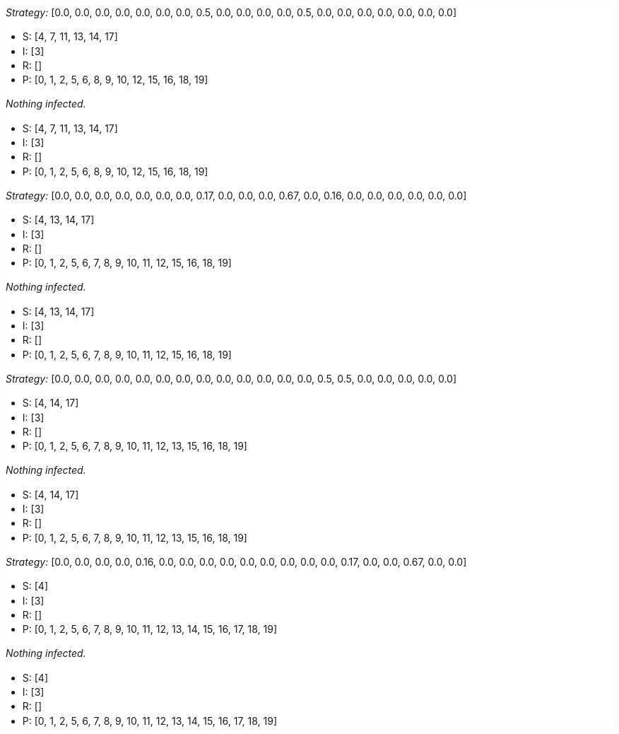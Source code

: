 _Strategy:_ [0.0, 0.0, 0.0, 0.0, 0.0, 0.0, 0.0, 0.5, 0.0, 0.0, 0.0, 0.0, 0.5, 0.0, 0.0, 0.0, 0.0, 0.0, 0.0, 0.0]

 * S: [4, 7, 11, 13, 14, 17]
 * I: [3]
 * R: []
 * P: [0, 1, 2, 5, 6, 8, 9, 10, 12, 15, 16, 18, 19]

_Nothing infected._
 * S: [4, 7, 11, 13, 14, 17]
 * I: [3]
 * R: []
 * P: [0, 1, 2, 5, 6, 8, 9, 10, 12, 15, 16, 18, 19]

_Strategy:_ [0.0, 0.0, 0.0, 0.0, 0.0, 0.0, 0.0, 0.17, 0.0, 0.0, 0.0, 0.67, 0.0, 0.16, 0.0, 0.0, 0.0, 0.0, 0.0, 0.0]

 * S: [4, 13, 14, 17]
 * I: [3]
 * R: []
 * P: [0, 1, 2, 5, 6, 7, 8, 9, 10, 11, 12, 15, 16, 18, 19]

_Nothing infected._
 * S: [4, 13, 14, 17]
 * I: [3]
 * R: []
 * P: [0, 1, 2, 5, 6, 7, 8, 9, 10, 11, 12, 15, 16, 18, 19]

_Strategy:_ [0.0, 0.0, 0.0, 0.0, 0.0, 0.0, 0.0, 0.0, 0.0, 0.0, 0.0, 0.0, 0.0, 0.5, 0.5, 0.0, 0.0, 0.0, 0.0, 0.0]

 * S: [4, 14, 17]
 * I: [3]
 * R: []
 * P: [0, 1, 2, 5, 6, 7, 8, 9, 10, 11, 12, 13, 15, 16, 18, 19]

_Nothing infected._
 * S: [4, 14, 17]
 * I: [3]
 * R: []
 * P: [0, 1, 2, 5, 6, 7, 8, 9, 10, 11, 12, 13, 15, 16, 18, 19]

_Strategy:_ [0.0, 0.0, 0.0, 0.0, 0.16, 0.0, 0.0, 0.0, 0.0, 0.0, 0.0, 0.0, 0.0, 0.0, 0.17, 0.0, 0.0, 0.67, 0.0, 0.0]

 * S: [4]
 * I: [3]
 * R: []
 * P: [0, 1, 2, 5, 6, 7, 8, 9, 10, 11, 12, 13, 14, 15, 16, 17, 18, 19]

_Nothing infected._
 * S: [4]
 * I: [3]
 * R: []
 * P: [0, 1, 2, 5, 6, 7, 8, 9, 10, 11, 12, 13, 14, 15, 16, 17, 18, 19]
